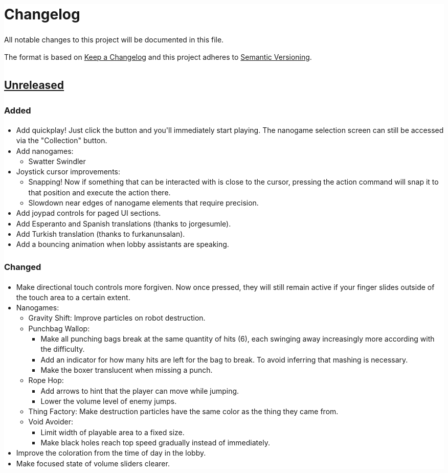 # Changelog

All notable changes to this project will be documented in this file.

The format is based on [Keep a Changelog](http://keepachangelog.com/en/1.1.0/)
and this project adheres to
[Semantic Versioning](http://semver.org/spec/v2.0.0.html).

## [Unreleased]

### Added

- Add quickplay! Just click the button and you'll immediately start playing.
The nanogame selection screen can still be accessed via the "Collection"
button.
- Add nanogames:
  - Swatter Swindler
- Joystick cursor improvements:
  - Snapping! Now if something that can be interacted with is close to the
  cursor, pressing the action command will snap it to that position and
  execute the action there.
  - Slowdown near edges of nanogame elements that require precision.
- Add joypad controls for paged UI sections.
- Add Esperanto and Spanish translations (thanks to jorgesumle).
- Add Turkish translation (thanks to furkanunsalan).
- Add a bouncing animation when lobby assistants are speaking.

### Changed

- Make directional touch controls more forgiven. Now once pressed, they will
still remain active if your finger slides outside of the touch area to a
certain extent.
- Nanogames:
  - Gravity Shift: Improve particles on robot destruction.
  - Punchbag Wallop:
    - Make all punching bags break at the same quantity of hits (6), each
    swinging away increasingly more according with the difficulty.
    - Add an indicator for how many hits are left for the bag to break. To
    avoid inferring that mashing is necessary.
    - Make the boxer translucent when missing a punch.
  - Rope Hop:
    - Add arrows to hint that the player can move while jumping.
    - Lower the volume level of enemy jumps.
  - Thing Factory: Make destruction particles have the same color as the thing
  they came from.
  - Void Avoider:
    - Limit width of playable area to a fixed size.
    - Make black holes reach top speed gradually instead of immediately.
- Improve the coloration from the time of day in the lobby.
- Make focused state of volume sliders clearer.


[Unreleased]: https://codeberg.org/Librerama/librerama/compare/v0.6.1...master
[0.6.1]: https://codeberg.org/Librerama/librerama/compare/v0.6.0...v0.6.1
[0.6.0]: https://codeberg.org/Librerama/librerama/compare/v0.5.0...v0.6.0
[0.5.0]: https://codeberg.org/Librerama/librerama/compare/v0.4.1...v0.5.0
[0.4.1]: https://codeberg.org/Librerama/librerama/compare/v0.4.0...v0.4.1
[0.4.0]: https://codeberg.org/Librerama/librerama/compare/v0.3.0...v0.4.0
[0.3.0]: https://codeberg.org/Librerama/librerama/compare/v0.2.0...v0.3.0
[0.2.0]: https://codeberg.org/Librerama/librerama/compare/v0.1.1...v0.2.0
[0.1.1]: https://codeberg.org/Librerama/librerama/compare/v0.1.0...v0.1.1